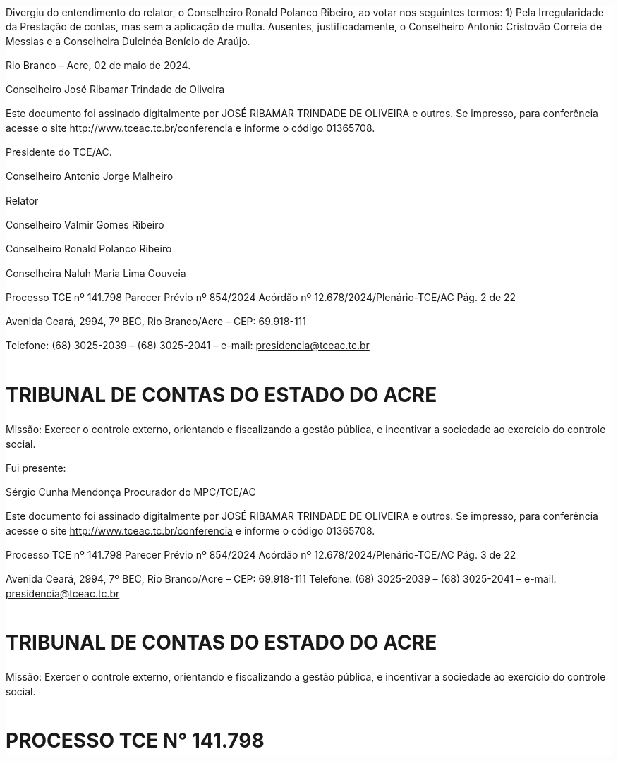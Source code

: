 Divergiu do entendimento do relator, o Conselheiro Ronald Polanco Ribeiro, ao votar nos seguintes termos: 1) Pela Irregularidade da Prestação de contas, mas sem a aplicação de multa. Ausentes, justificadamente, o Conselheiro Antonio Cristovão Correia de Messias e a Conselheira Dulcinéa Benício de Araújo.

Rio Branco – Acre, 02 de maio de 2024.

Conselheiro José Ribamar Trindade de Oliveira

Este documento foi assinado digitalmente por JOSÉ RIBAMAR TRINDADE DE OLIVEIRA e outros. Se impresso, para conferência acesse o site http://www.tceac.tc.br/conferencia e informe o código 01365708.

Presidente do TCE/AC.

Conselheiro Antonio Jorge Malheiro

Relator

Conselheiro Valmir Gomes Ribeiro

Conselheiro Ronald Polanco Ribeiro

Conselheira Naluh Maria Lima Gouveia

Processo TCE nº 141.798 Parecer Prévio nº 854/2024 Acórdão nº 12.678/2024/Plenário-TCE/AC Pág. 2 de 22

Avenida Ceará, 2994, 7º BEC, Rio Branco/Acre – CEP: 69.918-111

Telefone: (68) 3025-2039 – (68) 3025-2041 – e-mail: presidencia@tceac.tc.br

# TRIBUNAL DE CONTAS DO ESTADO DO ACRE

Missão: Exercer o controle externo, orientando e fiscalizando a gestão pública, e incentivar a sociedade ao exercício do controle social.

Fui presente:

Sérgio Cunha Mendonça
Procurador do MPC/TCE/AC

Este documento foi assinado digitalmente por JOSÉ RIBAMAR TRINDADE DE OLIVEIRA e outros. Se impresso, para conferência acesse o site http://www.tceac.tc.br/conferencia e informe o código 01365708.

Processo TCE nº 141.798 Parecer Prévio nº 854/2024 Acórdão nº 12.678/2024/Plenário-TCE/AC Pág. 3 de 22

Avenida Ceará, 2994, 7º BEC, Rio Branco/Acre – CEP: 69.918-111
Telefone: (68) 3025-2039 – (68) 3025-2041 – e-mail: presidencia@tceac.tc.br

# TRIBUNAL DE CONTAS DO ESTADO DO ACRE

Missão: Exercer o controle externo, orientando e fiscalizando a gestão pública, e incentivar a sociedade ao exercício do controle social.

# PROCESSO TCE N° 141.798
